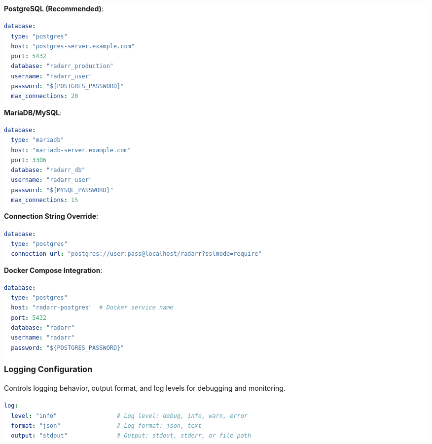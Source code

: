 **PostgreSQL (Recommended)**:

```yaml
database:
  type: "postgres"
  host: "postgres-server.example.com"
  port: 5432
  database: "radarr_production"
  username: "radarr_user"
  password: "${POSTGRES_PASSWORD}"
  max_connections: 20
```

**MariaDB/MySQL**:

```yaml
database:
  type: "mariadb"
  host: "mariadb-server.example.com"
  port: 3306
  database: "radarr_db"
  username: "radarr_user"
  password: "${MYSQL_PASSWORD}"
  max_connections: 15
```

**Connection String Override**:

```yaml
database:
  type: "postgres"
  connection_url: "postgres://user:pass@localhost/radarr?sslmode=require"
```

**Docker Compose Integration**:

```yaml
database:
  type: "postgres"
  host: "radarr-postgres"  # Docker service name
  port: 5432
  database: "radarr"
  username: "radarr"
  password: "${POSTGRES_PASSWORD}"
```

### Logging Configuration

Controls logging behavior, output format, and log levels for debugging and monitoring.

```yaml
log:
  level: "info"                 # Log level: debug, info, warn, error
  format: "json"                # Log format: json, text
  output: "stdout"              # Output: stdout, stderr, or file path
```
